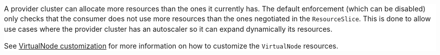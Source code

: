 A provider cluster can allocate more resources than the ones it currently has.
The default enforcement (which can be disabled) only checks that the consumer does not use more resources than the ones negotiated in the `ResourceSlice`.
This is done to allow use cases where the provider cluster has an autoscaler so it can expand dynamically its resources.

See [VirtualNode customization](/advanced/virtualnode-customizations) for more information on how to customize the `VirtualNode` resources.
